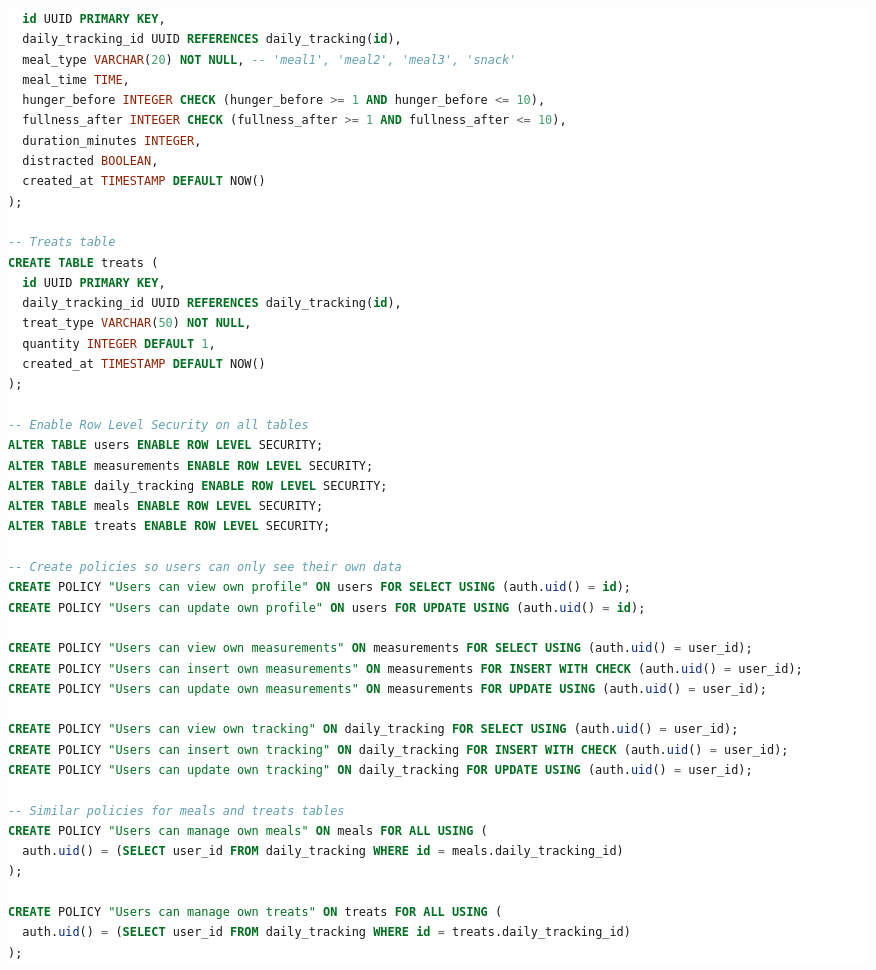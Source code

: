 ```sql
  id UUID PRIMARY KEY,
  daily_tracking_id UUID REFERENCES daily_tracking(id),
  meal_type VARCHAR(20) NOT NULL, -- 'meal1', 'meal2', 'meal3', 'snack'
  meal_time TIME,
  hunger_before INTEGER CHECK (hunger_before >= 1 AND hunger_before <= 10),
  fullness_after INTEGER CHECK (fullness_after >= 1 AND fullness_after <= 10),
  duration_minutes INTEGER,
  distracted BOOLEAN,
  created_at TIMESTAMP DEFAULT NOW()
);

-- Treats table
CREATE TABLE treats (
  id UUID PRIMARY KEY,
  daily_tracking_id UUID REFERENCES daily_tracking(id),
  treat_type VARCHAR(50) NOT NULL,
  quantity INTEGER DEFAULT 1,
  created_at TIMESTAMP DEFAULT NOW()
);

-- Enable Row Level Security on all tables
ALTER TABLE users ENABLE ROW LEVEL SECURITY;
ALTER TABLE measurements ENABLE ROW LEVEL SECURITY;
ALTER TABLE daily_tracking ENABLE ROW LEVEL SECURITY;
ALTER TABLE meals ENABLE ROW LEVEL SECURITY;
ALTER TABLE treats ENABLE ROW LEVEL SECURITY;

-- Create policies so users can only see their own data
CREATE POLICY "Users can view own profile" ON users FOR SELECT USING (auth.uid() = id);
CREATE POLICY "Users can update own profile" ON users FOR UPDATE USING (auth.uid() = id);

CREATE POLICY "Users can view own measurements" ON measurements FOR SELECT USING (auth.uid() = user_id);
CREATE POLICY "Users can insert own measurements" ON measurements FOR INSERT WITH CHECK (auth.uid() = user_id);
CREATE POLICY "Users can update own measurements" ON measurements FOR UPDATE USING (auth.uid() = user_id);

CREATE POLICY "Users can view own tracking" ON daily_tracking FOR SELECT USING (auth.uid() = user_id);
CREATE POLICY "Users can insert own tracking" ON daily_tracking FOR INSERT WITH CHECK (auth.uid() = user_id);
CREATE POLICY "Users can update own tracking" ON daily_tracking FOR UPDATE USING (auth.uid() = user_id);

-- Similar policies for meals and treats tables
CREATE POLICY "Users can manage own meals" ON meals FOR ALL USING (
  auth.uid() = (SELECT user_id FROM daily_tracking WHERE id = meals.daily_tracking_id)
);

CREATE POLICY "Users can manage own treats" ON treats FOR ALL USING (
  auth.uid() = (SELECT user_id FROM daily_tracking WHERE id = treats.daily_tracking_id)
);
```
